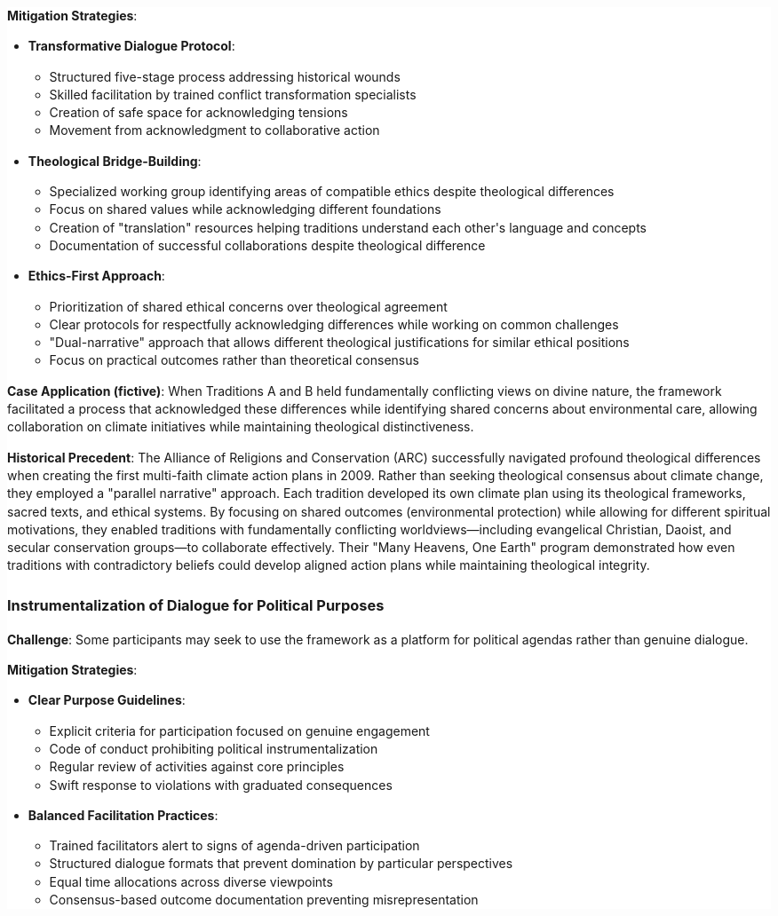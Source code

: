 **Mitigation Strategies**:

- **Transformative Dialogue Protocol**:
  - Structured five-stage process addressing historical wounds
  - Skilled facilitation by trained conflict transformation specialists
  - Creation of safe space for acknowledging tensions
  - Movement from acknowledgment to collaborative action

- **Theological Bridge-Building**:
  - Specialized working group identifying areas of compatible ethics despite theological differences
  - Focus on shared values while acknowledging different foundations
  - Creation of "translation" resources helping traditions understand each other's language and concepts
  - Documentation of successful collaborations despite theological difference

- **Ethics-First Approach**:
  - Prioritization of shared ethical concerns over theological agreement
  - Clear protocols for respectfully acknowledging differences while working on common challenges
  - "Dual-narrative" approach that allows different theological justifications for similar ethical positions
  - Focus on practical outcomes rather than theoretical consensus

**Case Application (fictive)**: When Traditions A and B held fundamentally conflicting views on divine nature, the framework facilitated a process that acknowledged these differences while identifying shared concerns about environmental care, allowing collaboration on climate initiatives while maintaining theological distinctiveness.

**Historical Precedent**: The Alliance of Religions and Conservation (ARC) successfully navigated profound theological differences when creating the first multi-faith climate action plans in 2009. Rather than seeking theological consensus about climate change, they employed a "parallel narrative" approach. Each tradition developed its own climate plan using its theological frameworks, sacred texts, and ethical systems. By focusing on shared outcomes (environmental protection) while allowing for different spiritual motivations, they enabled traditions with fundamentally conflicting worldviews—including evangelical Christian, Daoist, and secular conservation groups—to collaborate effectively. Their "Many Heavens, One Earth" program demonstrated how even traditions with contradictory beliefs could develop aligned action plans while maintaining theological integrity.

### Instrumentalization of Dialogue for Political Purposes

**Challenge**: Some participants may seek to use the framework as a platform for political agendas rather than genuine dialogue.

**Mitigation Strategies**:

- **Clear Purpose Guidelines**:
  - Explicit criteria for participation focused on genuine engagement
  - Code of conduct prohibiting political instrumentalization
  - Regular review of activities against core principles
  - Swift response to violations with graduated consequences

- **Balanced Facilitation Practices**:
  - Trained facilitators alert to signs of agenda-driven participation
  - Structured dialogue formats that prevent domination by particular perspectives
  - Equal time allocations across diverse viewpoints
  - Consensus-based outcome documentation preventing misrepresentation
